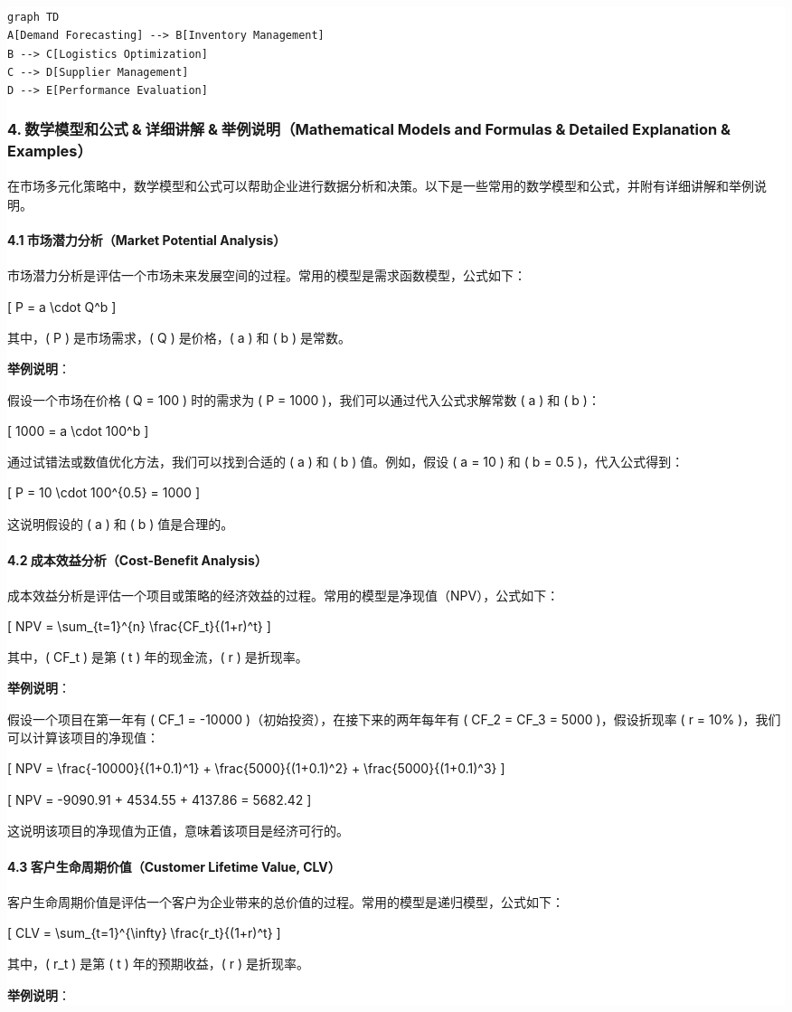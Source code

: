```mermaid
graph TD
A[Demand Forecasting] --> B[Inventory Management]
B --> C[Logistics Optimization]
C --> D[Supplier Management]
D --> E[Performance Evaluation]
```

### 4. 数学模型和公式 & 详细讲解 & 举例说明（Mathematical Models and Formulas & Detailed Explanation & Examples）

在市场多元化策略中，数学模型和公式可以帮助企业进行数据分析和决策。以下是一些常用的数学模型和公式，并附有详细讲解和举例说明。

#### 4.1 市场潜力分析（Market Potential Analysis）

市场潜力分析是评估一个市场未来发展空间的过程。常用的模型是需求函数模型，公式如下：

\[ P = a \cdot Q^b \]

其中，\( P \) 是市场需求，\( Q \) 是价格，\( a \) 和 \( b \) 是常数。

**举例说明**：

假设一个市场在价格 \( Q = 100 \) 时的需求为 \( P = 1000 \)，我们可以通过代入公式求解常数 \( a \) 和 \( b \)：

\[ 1000 = a \cdot 100^b \]

通过试错法或数值优化方法，我们可以找到合适的 \( a \) 和 \( b \) 值。例如，假设 \( a = 10 \) 和 \( b = 0.5 \)，代入公式得到：

\[ P = 10 \cdot 100^{0.5} = 1000 \]

这说明假设的 \( a \) 和 \( b \) 值是合理的。

#### 4.2 成本效益分析（Cost-Benefit Analysis）

成本效益分析是评估一个项目或策略的经济效益的过程。常用的模型是净现值（NPV），公式如下：

\[ NPV = \sum_{t=1}^{n} \frac{CF_t}{(1+r)^t} \]

其中，\( CF_t \) 是第 \( t \) 年的现金流，\( r \) 是折现率。

**举例说明**：

假设一个项目在第一年有 \( CF_1 = -10000 \)（初始投资），在接下来的两年每年有 \( CF_2 = CF_3 = 5000 \)，假设折现率 \( r = 10\% \)，我们可以计算该项目的净现值：

\[ NPV = \frac{-10000}{(1+0.1)^1} + \frac{5000}{(1+0.1)^2} + \frac{5000}{(1+0.1)^3} \]

\[ NPV = -9090.91 + 4534.55 + 4137.86 = 5682.42 \]

这说明该项目的净现值为正值，意味着该项目是经济可行的。

#### 4.3 客户生命周期价值（Customer Lifetime Value, CLV）

客户生命周期价值是评估一个客户为企业带来的总价值的过程。常用的模型是递归模型，公式如下：

\[ CLV = \sum_{t=1}^{\infty} \frac{r_t}{(1+r)^t} \]

其中，\( r_t \) 是第 \( t \) 年的预期收益，\( r \) 是折现率。

**举例说明**：
